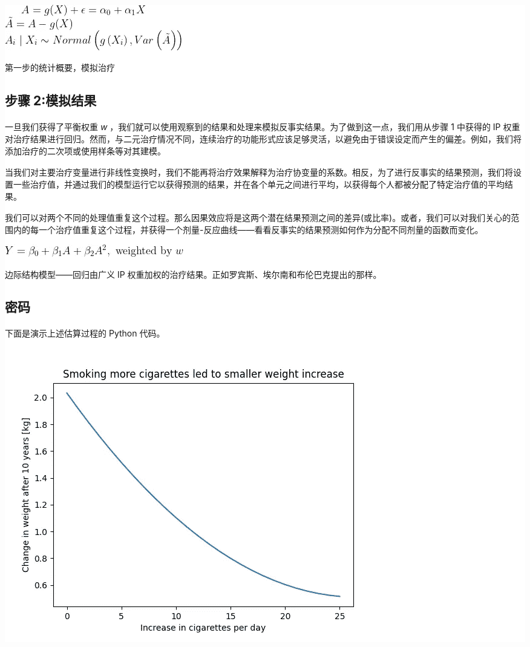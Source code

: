 ![](img/9d406a13e8e2b0c7cd2664328488feec.png)

第一步的统计概要，模拟治疗

## 步骤 2:模拟结果

一旦我们获得了平衡权重 *w* ，我们就可以使用观察到的结果和处理来模拟反事实结果。为了做到这一点，我们用从步骤 1 中获得的 IP 权重对治疗结果进行回归。然而，与二元治疗情况不同，连续治疗的功能形式应该足够灵活，以避免由于错误设定而产生的偏差。例如，我们将添加治疗的二次项或使用样条等对其建模。

当我们对主要治疗变量进行非线性变换时，我们不能再将治疗效果解释为治疗协变量的系数。相反，为了进行反事实的结果预测，我们将设置一些治疗值，并通过我们的模型运行它以获得预测的结果，并在各个单元之间进行平均，以获得每个人都被分配了特定治疗值的平均结果。

我们可以对两个不同的处理值重复这个过程。那么因果效应将是这两个潜在结果预测之间的差异(或比率)。或者，我们可以对我们关心的范围内的每一个治疗值重复这个过程，并获得一个剂量-反应曲线——看看反事实的结果预测如何作为分配不同剂量的函数而变化。

![](img/932c9cc85ac64ba0af869bfe9eda0e40.png)

边际结构模型——回归由广义 IP 权重加权的治疗结果。正如罗宾斯、埃尔南和布伦巴克提出的那样。

## 密码

下面是演示上述估算过程的 Python 代码。

![](img/d051fe899fe187707959aa67a39c89a6.png)
